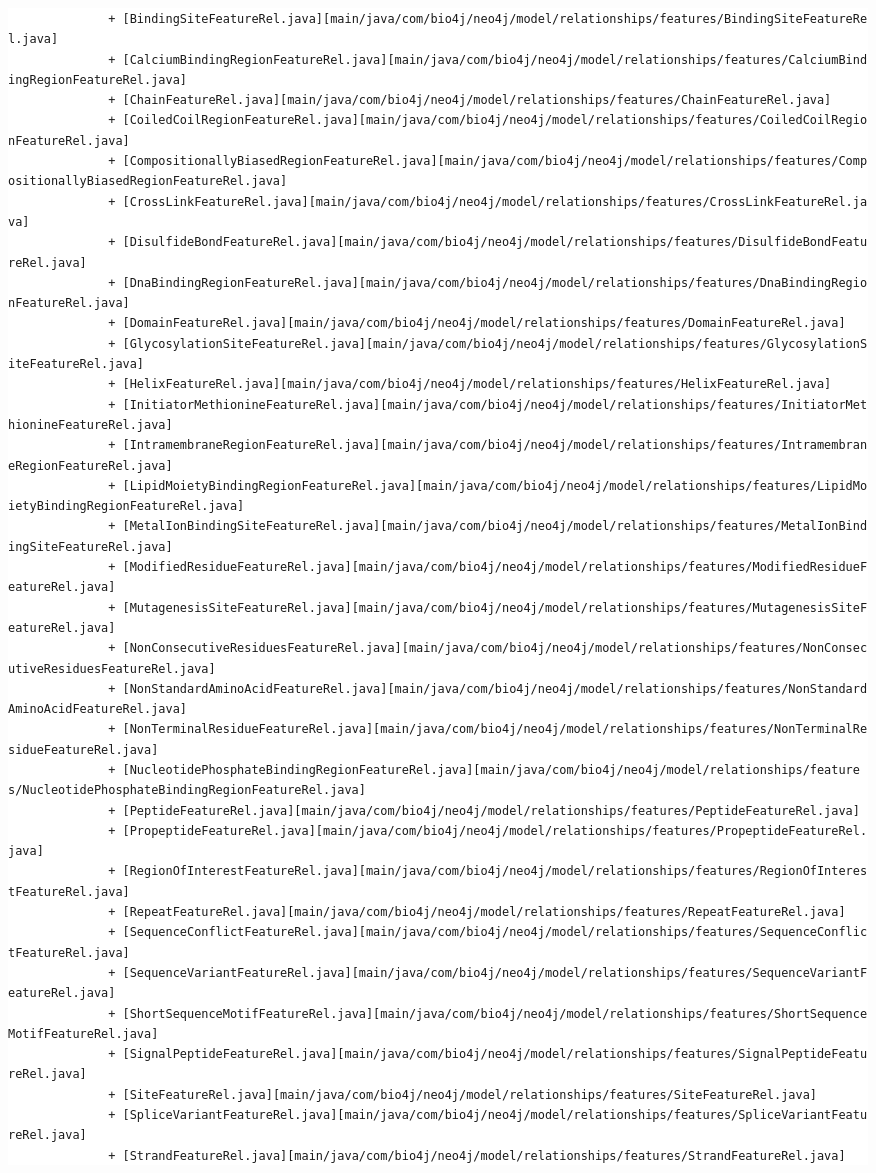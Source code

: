                   + [BindingSiteFeatureRel.java][main/java/com/bio4j/neo4j/model/relationships/features/BindingSiteFeatureRel.java]
                  + [CalciumBindingRegionFeatureRel.java][main/java/com/bio4j/neo4j/model/relationships/features/CalciumBindingRegionFeatureRel.java]
                  + [ChainFeatureRel.java][main/java/com/bio4j/neo4j/model/relationships/features/ChainFeatureRel.java]
                  + [CoiledCoilRegionFeatureRel.java][main/java/com/bio4j/neo4j/model/relationships/features/CoiledCoilRegionFeatureRel.java]
                  + [CompositionallyBiasedRegionFeatureRel.java][main/java/com/bio4j/neo4j/model/relationships/features/CompositionallyBiasedRegionFeatureRel.java]
                  + [CrossLinkFeatureRel.java][main/java/com/bio4j/neo4j/model/relationships/features/CrossLinkFeatureRel.java]
                  + [DisulfideBondFeatureRel.java][main/java/com/bio4j/neo4j/model/relationships/features/DisulfideBondFeatureRel.java]
                  + [DnaBindingRegionFeatureRel.java][main/java/com/bio4j/neo4j/model/relationships/features/DnaBindingRegionFeatureRel.java]
                  + [DomainFeatureRel.java][main/java/com/bio4j/neo4j/model/relationships/features/DomainFeatureRel.java]
                  + [GlycosylationSiteFeatureRel.java][main/java/com/bio4j/neo4j/model/relationships/features/GlycosylationSiteFeatureRel.java]
                  + [HelixFeatureRel.java][main/java/com/bio4j/neo4j/model/relationships/features/HelixFeatureRel.java]
                  + [InitiatorMethionineFeatureRel.java][main/java/com/bio4j/neo4j/model/relationships/features/InitiatorMethionineFeatureRel.java]
                  + [IntramembraneRegionFeatureRel.java][main/java/com/bio4j/neo4j/model/relationships/features/IntramembraneRegionFeatureRel.java]
                  + [LipidMoietyBindingRegionFeatureRel.java][main/java/com/bio4j/neo4j/model/relationships/features/LipidMoietyBindingRegionFeatureRel.java]
                  + [MetalIonBindingSiteFeatureRel.java][main/java/com/bio4j/neo4j/model/relationships/features/MetalIonBindingSiteFeatureRel.java]
                  + [ModifiedResidueFeatureRel.java][main/java/com/bio4j/neo4j/model/relationships/features/ModifiedResidueFeatureRel.java]
                  + [MutagenesisSiteFeatureRel.java][main/java/com/bio4j/neo4j/model/relationships/features/MutagenesisSiteFeatureRel.java]
                  + [NonConsecutiveResiduesFeatureRel.java][main/java/com/bio4j/neo4j/model/relationships/features/NonConsecutiveResiduesFeatureRel.java]
                  + [NonStandardAminoAcidFeatureRel.java][main/java/com/bio4j/neo4j/model/relationships/features/NonStandardAminoAcidFeatureRel.java]
                  + [NonTerminalResidueFeatureRel.java][main/java/com/bio4j/neo4j/model/relationships/features/NonTerminalResidueFeatureRel.java]
                  + [NucleotidePhosphateBindingRegionFeatureRel.java][main/java/com/bio4j/neo4j/model/relationships/features/NucleotidePhosphateBindingRegionFeatureRel.java]
                  + [PeptideFeatureRel.java][main/java/com/bio4j/neo4j/model/relationships/features/PeptideFeatureRel.java]
                  + [PropeptideFeatureRel.java][main/java/com/bio4j/neo4j/model/relationships/features/PropeptideFeatureRel.java]
                  + [RegionOfInterestFeatureRel.java][main/java/com/bio4j/neo4j/model/relationships/features/RegionOfInterestFeatureRel.java]
                  + [RepeatFeatureRel.java][main/java/com/bio4j/neo4j/model/relationships/features/RepeatFeatureRel.java]
                  + [SequenceConflictFeatureRel.java][main/java/com/bio4j/neo4j/model/relationships/features/SequenceConflictFeatureRel.java]
                  + [SequenceVariantFeatureRel.java][main/java/com/bio4j/neo4j/model/relationships/features/SequenceVariantFeatureRel.java]
                  + [ShortSequenceMotifFeatureRel.java][main/java/com/bio4j/neo4j/model/relationships/features/ShortSequenceMotifFeatureRel.java]
                  + [SignalPeptideFeatureRel.java][main/java/com/bio4j/neo4j/model/relationships/features/SignalPeptideFeatureRel.java]
                  + [SiteFeatureRel.java][main/java/com/bio4j/neo4j/model/relationships/features/SiteFeatureRel.java]
                  + [SpliceVariantFeatureRel.java][main/java/com/bio4j/neo4j/model/relationships/features/SpliceVariantFeatureRel.java]
                  + [StrandFeatureRel.java][main/java/com/bio4j/neo4j/model/relationships/features/StrandFeatureRel.java]

[main/java/com/bio4j/neo4j/BasicEntity.java]: ../../BasicEntity.java.md
[main/java/com/bio4j/neo4j/BasicRelationship.java]: ../../BasicRelationship.java.md
[main/java/com/bio4j/neo4j/codesamples/BiodieselProductionSample.java]: ../../codesamples/BiodieselProductionSample.java.md
[main/java/com/bio4j/neo4j/codesamples/GetEnzymeData.java]: ../../codesamples/GetEnzymeData.java.md
[main/java/com/bio4j/neo4j/codesamples/GetGenesInfo.java]: ../../codesamples/GetGenesInfo.java.md
[main/java/com/bio4j/neo4j/codesamples/GetGOAnnotationsForOrganism.java]: ../../codesamples/GetGOAnnotationsForOrganism.java.md
[main/java/com/bio4j/neo4j/codesamples/GetProteinsWithInterpro.java]: ../../codesamples/GetProteinsWithInterpro.java.md
[main/java/com/bio4j/neo4j/codesamples/RealUseCase1.java]: ../../codesamples/RealUseCase1.java.md
[main/java/com/bio4j/neo4j/codesamples/RetrieveProteinSample.java]: ../../codesamples/RetrieveProteinSample.java.md
[main/java/com/bio4j/neo4j/model/nodes/AlternativeProductNode.java]: ../nodes/AlternativeProductNode.java.md
[main/java/com/bio4j/neo4j/model/nodes/citation/ArticleNode.java]: ../nodes/citation/ArticleNode.java.md
[main/java/com/bio4j/neo4j/model/nodes/citation/BookNode.java]: ../nodes/citation/BookNode.java.md
[main/java/com/bio4j/neo4j/model/nodes/citation/DBNode.java]: ../nodes/citation/DBNode.java.md
[main/java/com/bio4j/neo4j/model/nodes/citation/JournalNode.java]: ../nodes/citation/JournalNode.java.md
[main/java/com/bio4j/neo4j/model/nodes/citation/OnlineArticleNode.java]: ../nodes/citation/OnlineArticleNode.java.md
[main/java/com/bio4j/neo4j/model/nodes/citation/OnlineJournalNode.java]: ../nodes/citation/OnlineJournalNode.java.md
[main/java/com/bio4j/neo4j/model/nodes/citation/PatentNode.java]: ../nodes/citation/PatentNode.java.md
[main/java/com/bio4j/neo4j/model/nodes/citation/PublisherNode.java]: ../nodes/citation/PublisherNode.java.md
[main/java/com/bio4j/neo4j/model/nodes/citation/SubmissionNode.java]: ../nodes/citation/SubmissionNode.java.md
[main/java/com/bio4j/neo4j/model/nodes/citation/ThesisNode.java]: ../nodes/citation/ThesisNode.java.md
[main/java/com/bio4j/neo4j/model/nodes/citation/UnpublishedObservationNode.java]: ../nodes/citation/UnpublishedObservationNode.java.md
[main/java/com/bio4j/neo4j/model/nodes/CityNode.java]: ../nodes/CityNode.java.md
[main/java/com/bio4j/neo4j/model/nodes/CommentTypeNode.java]: ../nodes/CommentTypeNode.java.md
[main/java/com/bio4j/neo4j/model/nodes/ConsortiumNode.java]: ../nodes/ConsortiumNode.java.md
[main/java/com/bio4j/neo4j/model/nodes/CountryNode.java]: ../nodes/CountryNode.java.md
[main/java/com/bio4j/neo4j/model/nodes/DatasetNode.java]: ../nodes/DatasetNode.java.md
[main/java/com/bio4j/neo4j/model/nodes/EnzymeNode.java]: ../nodes/EnzymeNode.java.md
[main/java/com/bio4j/neo4j/model/nodes/FeatureTypeNode.java]: ../nodes/FeatureTypeNode.java.md
[main/java/com/bio4j/neo4j/model/nodes/GoTermNode.java]: ../nodes/GoTermNode.java.md
[main/java/com/bio4j/neo4j/model/nodes/InstituteNode.java]: ../nodes/InstituteNode.java.md
[main/java/com/bio4j/neo4j/model/nodes/InterproNode.java]: ../nodes/InterproNode.java.md
[main/java/com/bio4j/neo4j/model/nodes/IsoformNode.java]: ../nodes/IsoformNode.java.md
[main/java/com/bio4j/neo4j/model/nodes/KeywordNode.java]: ../nodes/KeywordNode.java.md
[main/java/com/bio4j/neo4j/model/nodes/ncbi/NCBITaxonNode.java]: ../nodes/ncbi/NCBITaxonNode.java.md
[main/java/com/bio4j/neo4j/model/nodes/OrganismNode.java]: ../nodes/OrganismNode.java.md
[main/java/com/bio4j/neo4j/model/nodes/PersonNode.java]: ../nodes/PersonNode.java.md
[main/java/com/bio4j/neo4j/model/nodes/PfamNode.java]: ../nodes/PfamNode.java.md
[main/java/com/bio4j/neo4j/model/nodes/ProteinNode.java]: ../nodes/ProteinNode.java.md
[main/java/com/bio4j/neo4j/model/nodes/reactome/ReactomeTermNode.java]: ../nodes/reactome/ReactomeTermNode.java.md
[main/java/com/bio4j/neo4j/model/nodes/refseq/CDSNode.java]: ../nodes/refseq/CDSNode.java.md
[main/java/com/bio4j/neo4j/model/nodes/refseq/GeneNode.java]: ../nodes/refseq/GeneNode.java.md
[main/java/com/bio4j/neo4j/model/nodes/refseq/GenomeElementNode.java]: ../nodes/refseq/GenomeElementNode.java.md
[main/java/com/bio4j/neo4j/model/nodes/refseq/rna/MiscRNANode.java]: ../nodes/refseq/rna/MiscRNANode.java.md
[main/java/com/bio4j/neo4j/model/nodes/refseq/rna/MRNANode.java]: ../nodes/refseq/rna/MRNANode.java.md
[main/java/com/bio4j/neo4j/model/nodes/refseq/rna/NcRNANode.java]: ../nodes/refseq/rna/NcRNANode.java.md
[main/java/com/bio4j/neo4j/model/nodes/refseq/rna/RNANode.java]: ../nodes/refseq/rna/RNANode.java.md
[main/java/com/bio4j/neo4j/model/nodes/refseq/rna/RRNANode.java]: ../nodes/refseq/rna/RRNANode.java.md
[main/java/com/bio4j/neo4j/model/nodes/refseq/rna/TmRNANode.java]: ../nodes/refseq/rna/TmRNANode.java.md
[main/java/com/bio4j/neo4j/model/nodes/refseq/rna/TRNANode.java]: ../nodes/refseq/rna/TRNANode.java.md
[main/java/com/bio4j/neo4j/model/nodes/SequenceCautionNode.java]: ../nodes/SequenceCautionNode.java.md
[main/java/com/bio4j/neo4j/model/nodes/SubcellularLocationNode.java]: ../nodes/SubcellularLocationNode.java.md
[main/java/com/bio4j/neo4j/model/nodes/TaxonNode.java]: ../nodes/TaxonNode.java.md
[main/java/com/bio4j/neo4j/model/relationships/aproducts/AlternativeProductInitiationRel.java]: ../relationships/aproducts/AlternativeProductInitiationRel.java.md
[main/java/com/bio4j/neo4j/model/relationships/aproducts/AlternativeProductPromoterRel.java]: ../relationships/aproducts/AlternativeProductPromoterRel.java.md
[main/java/com/bio4j/neo4j/model/relationships/aproducts/AlternativeProductRibosomalFrameshiftingRel.java]: ../relationships/aproducts/AlternativeProductRibosomalFrameshiftingRel.java.md
[main/java/com/bio4j/neo4j/model/relationships/aproducts/AlternativeProductSplicingRel.java]: ../relationships/aproducts/AlternativeProductSplicingRel.java.md
[main/java/com/bio4j/neo4j/model/relationships/citation/article/ArticleAuthorRel.java]: ../relationships/citation/article/ArticleAuthorRel.java.md
[main/java/com/bio4j/neo4j/model/relationships/citation/article/ArticleJournalRel.java]: ../relationships/citation/article/ArticleJournalRel.java.md
[main/java/com/bio4j/neo4j/model/relationships/citation/article/ArticleProteinCitationRel.java]: ../relationships/citation/article/ArticleProteinCitationRel.java.md
[main/java/com/bio4j/neo4j/model/relationships/citation/book/BookAuthorRel.java]: ../relationships/citation/book/BookAuthorRel.java.md
[main/java/com/bio4j/neo4j/model/relationships/citation/book/BookCityRel.java]: ../relationships/citation/book/BookCityRel.java.md
[main/java/com/bio4j/neo4j/model/relationships/citation/book/BookEditorRel.java]: ../relationships/citation/book/BookEditorRel.java.md
[main/java/com/bio4j/neo4j/model/relationships/citation/book/BookProteinCitationRel.java]: ../relationships/citation/book/BookProteinCitationRel.java.md
[main/java/com/bio4j/neo4j/model/relationships/citation/book/BookPublisherRel.java]: ../relationships/citation/book/BookPublisherRel.java.md
[main/java/com/bio4j/neo4j/model/relationships/citation/onarticle/OnlineArticleAuthorRel.java]: ../relationships/citation/onarticle/OnlineArticleAuthorRel.java.md
[main/java/com/bio4j/neo4j/model/relationships/citation/onarticle/OnlineArticleJournalRel.java]: ../relationships/citation/onarticle/OnlineArticleJournalRel.java.md
[main/java/com/bio4j/neo4j/model/relationships/citation/onarticle/OnlineArticleProteinCitationRel.java]: ../relationships/citation/onarticle/OnlineArticleProteinCitationRel.java.md
[main/java/com/bio4j/neo4j/model/relationships/citation/patent/PatentAuthorRel.java]: ../relationships/citation/patent/PatentAuthorRel.java.md
[main/java/com/bio4j/neo4j/model/relationships/citation/patent/PatentProteinCitationRel.java]: ../relationships/citation/patent/PatentProteinCitationRel.java.md
[main/java/com/bio4j/neo4j/model/relationships/citation/submission/SubmissionAuthorRel.java]: ../relationships/citation/submission/SubmissionAuthorRel.java.md
[main/java/com/bio4j/neo4j/model/relationships/citation/submission/SubmissionDbRel.java]: ../relationships/citation/submission/SubmissionDbRel.java.md
[main/java/com/bio4j/neo4j/model/relationships/citation/submission/SubmissionProteinCitationRel.java]: ../relationships/citation/submission/SubmissionProteinCitationRel.java.md
[main/java/com/bio4j/neo4j/model/relationships/citation/thesis/ThesisAuthorRel.java]: ../relationships/citation/thesis/ThesisAuthorRel.java.md
[main/java/com/bio4j/neo4j/model/relationships/citation/thesis/ThesisInstituteRel.java]: ../relationships/citation/thesis/ThesisInstituteRel.java.md
[main/java/com/bio4j/neo4j/model/relationships/citation/thesis/ThesisProteinCitationRel.java]: ../relationships/citation/thesis/ThesisProteinCitationRel.java.md
[main/java/com/bio4j/neo4j/model/relationships/citation/uo/UnpublishedObservationAuthorRel.java]: ../relationships/citation/uo/UnpublishedObservationAuthorRel.java.md
[main/java/com/bio4j/neo4j/model/relationships/citation/uo/UnpublishedObservationProteinCitationRel.java]: ../relationships/citation/uo/UnpublishedObservationProteinCitationRel.java.md
[main/java/com/bio4j/neo4j/model/relationships/comment/AllergenCommentRel.java]: ../relationships/comment/AllergenCommentRel.java.md
[main/java/com/bio4j/neo4j/model/relationships/comment/BasicCommentRel.java]: ../relationships/comment/BasicCommentRel.java.md
[main/java/com/bio4j/neo4j/model/relationships/comment/BioPhysicoChemicalPropertiesCommentRel.java]: ../relationships/comment/BioPhysicoChemicalPropertiesCommentRel.java.md
[main/java/com/bio4j/neo4j/model/relationships/comment/BiotechnologyCommentRel.java]: ../relationships/comment/BiotechnologyCommentRel.java.md
[main/java/com/bio4j/neo4j/model/relationships/comment/CatalyticActivityCommentRel.java]: ../relationships/comment/CatalyticActivityCommentRel.java.md
[main/java/com/bio4j/neo4j/model/relationships/comment/CautionCommentRel.java]: ../relationships/comment/CautionCommentRel.java.md
[main/java/com/bio4j/neo4j/model/relationships/comment/CofactorCommentRel.java]: ../relationships/comment/CofactorCommentRel.java.md
[main/java/com/bio4j/neo4j/model/relationships/comment/DevelopmentalStageCommentRel.java]: ../relationships/comment/DevelopmentalStageCommentRel.java.md
[main/java/com/bio4j/neo4j/model/relationships/comment/DiseaseCommentRel.java]: ../relationships/comment/DiseaseCommentRel.java.md
[main/java/com/bio4j/neo4j/model/relationships/comment/DisruptionPhenotypeCommentRel.java]: ../relationships/comment/DisruptionPhenotypeCommentRel.java.md
[main/java/com/bio4j/neo4j/model/relationships/comment/DomainCommentRel.java]: ../relationships/comment/DomainCommentRel.java.md
[main/java/com/bio4j/neo4j/model/relationships/comment/EnzymeRegulationCommentRel.java]: ../relationships/comment/EnzymeRegulationCommentRel.java.md
[main/java/com/bio4j/neo4j/model/relationships/comment/FunctionCommentRel.java]: ../relationships/comment/FunctionCommentRel.java.md
[main/java/com/bio4j/neo4j/model/relationships/comment/InductionCommentRel.java]: ../relationships/comment/InductionCommentRel.java.md
[main/java/com/bio4j/neo4j/model/relationships/comment/MassSpectrometryCommentRel.java]: ../relationships/comment/MassSpectrometryCommentRel.java.md
[main/java/com/bio4j/neo4j/model/relationships/comment/MiscellaneousCommentRel.java]: ../relationships/comment/MiscellaneousCommentRel.java.md
[main/java/com/bio4j/neo4j/model/relationships/comment/OnlineInformationCommentRel.java]: ../relationships/comment/OnlineInformationCommentRel.java.md
[main/java/com/bio4j/neo4j/model/relationships/comment/PathwayCommentRel.java]: ../relationships/comment/PathwayCommentRel.java.md
[main/java/com/bio4j/neo4j/model/relationships/comment/PharmaceuticalCommentRel.java]: ../relationships/comment/PharmaceuticalCommentRel.java.md
[main/java/com/bio4j/neo4j/model/relationships/comment/PolymorphismCommentRel.java]: ../relationships/comment/PolymorphismCommentRel.java.md
[main/java/com/bio4j/neo4j/model/relationships/comment/PostTranslationalModificationCommentRel.java]: ../relationships/comment/PostTranslationalModificationCommentRel.java.md
[main/java/com/bio4j/neo4j/model/relationships/comment/RnaEditingCommentRel.java]: ../relationships/comment/RnaEditingCommentRel.java.md
[main/java/com/bio4j/neo4j/model/relationships/comment/SimilarityCommentRel.java]: ../relationships/comment/SimilarityCommentRel.java.md
[main/java/com/bio4j/neo4j/model/relationships/comment/SubunitCommentRel.java]: ../relationships/comment/SubunitCommentRel.java.md
[main/java/com/bio4j/neo4j/model/relationships/comment/TissueSpecificityCommentRel.java]: ../relationships/comment/TissueSpecificityCommentRel.java.md
[main/java/com/bio4j/neo4j/model/relationships/comment/ToxicDoseCommentRel.java]: ../relationships/comment/ToxicDoseCommentRel.java.md
[main/java/com/bio4j/neo4j/model/relationships/features/ActiveSiteFeatureRel.java]: ../relationships/features/ActiveSiteFeatureRel.java.md
[main/java/com/bio4j/neo4j/model/relationships/features/BasicFeatureRel.java]: ../relationships/features/BasicFeatureRel.java.md
[main/java/com/bio4j/neo4j/model/relationships/features/BindingSiteFeatureRel.java]: ../relationships/features/BindingSiteFeatureRel.java.md
[main/java/com/bio4j/neo4j/model/relationships/features/CalciumBindingRegionFeatureRel.java]: ../relationships/features/CalciumBindingRegionFeatureRel.java.md
[main/java/com/bio4j/neo4j/model/relationships/features/ChainFeatureRel.java]: ../relationships/features/ChainFeatureRel.java.md
[main/java/com/bio4j/neo4j/model/relationships/features/CoiledCoilRegionFeatureRel.java]: ../relationships/features/CoiledCoilRegionFeatureRel.java.md
[main/java/com/bio4j/neo4j/model/relationships/features/CompositionallyBiasedRegionFeatureRel.java]: ../relationships/features/CompositionallyBiasedRegionFeatureRel.java.md
[main/java/com/bio4j/neo4j/model/relationships/features/CrossLinkFeatureRel.java]: ../relationships/features/CrossLinkFeatureRel.java.md
[main/java/com/bio4j/neo4j/model/relationships/features/DisulfideBondFeatureRel.java]: ../relationships/features/DisulfideBondFeatureRel.java.md
[main/java/com/bio4j/neo4j/model/relationships/features/DnaBindingRegionFeatureRel.java]: ../relationships/features/DnaBindingRegionFeatureRel.java.md
[main/java/com/bio4j/neo4j/model/relationships/features/DomainFeatureRel.java]: ../relationships/features/DomainFeatureRel.java.md
[main/java/com/bio4j/neo4j/model/relationships/features/GlycosylationSiteFeatureRel.java]: ../relationships/features/GlycosylationSiteFeatureRel.java.md
[main/java/com/bio4j/neo4j/model/relationships/features/HelixFeatureRel.java]: ../relationships/features/HelixFeatureRel.java.md
[main/java/com/bio4j/neo4j/model/relationships/features/InitiatorMethionineFeatureRel.java]: ../relationships/features/InitiatorMethionineFeatureRel.java.md
[main/java/com/bio4j/neo4j/model/relationships/features/IntramembraneRegionFeatureRel.java]: ../relationships/features/IntramembraneRegionFeatureRel.java.md
[main/java/com/bio4j/neo4j/model/relationships/features/LipidMoietyBindingRegionFeatureRel.java]: ../relationships/features/LipidMoietyBindingRegionFeatureRel.java.md
[main/java/com/bio4j/neo4j/model/relationships/features/MetalIonBindingSiteFeatureRel.java]: ../relationships/features/MetalIonBindingSiteFeatureRel.java.md
[main/java/com/bio4j/neo4j/model/relationships/features/ModifiedResidueFeatureRel.java]: ../relationships/features/ModifiedResidueFeatureRel.java.md
[main/java/com/bio4j/neo4j/model/relationships/features/MutagenesisSiteFeatureRel.java]: ../relationships/features/MutagenesisSiteFeatureRel.java.md
[main/java/com/bio4j/neo4j/model/relationships/features/NonConsecutiveResiduesFeatureRel.java]: ../relationships/features/NonConsecutiveResiduesFeatureRel.java.md
[main/java/com/bio4j/neo4j/model/relationships/features/NonStandardAminoAcidFeatureRel.java]: ../relationships/features/NonStandardAminoAcidFeatureRel.java.md
[main/java/com/bio4j/neo4j/model/relationships/features/NonTerminalResidueFeatureRel.java]: ../relationships/features/NonTerminalResidueFeatureRel.java.md
[main/java/com/bio4j/neo4j/model/relationships/features/NucleotidePhosphateBindingRegionFeatureRel.java]: ../relationships/features/NucleotidePhosphateBindingRegionFeatureRel.java.md
[main/java/com/bio4j/neo4j/model/relationships/features/PeptideFeatureRel.java]: ../relationships/features/PeptideFeatureRel.java.md
[main/java/com/bio4j/neo4j/model/relationships/features/PropeptideFeatureRel.java]: ../relationships/features/PropeptideFeatureRel.java.md
[main/java/com/bio4j/neo4j/model/relationships/features/RegionOfInterestFeatureRel.java]: ../relationships/features/RegionOfInterestFeatureRel.java.md
[main/java/com/bio4j/neo4j/model/relationships/features/RepeatFeatureRel.java]: ../relationships/features/RepeatFeatureRel.java.md
[main/java/com/bio4j/neo4j/model/relationships/features/SequenceConflictFeatureRel.java]: ../relationships/features/SequenceConflictFeatureRel.java.md
[main/java/com/bio4j/neo4j/model/relationships/features/SequenceVariantFeatureRel.java]: ../relationships/features/SequenceVariantFeatureRel.java.md
[main/java/com/bio4j/neo4j/model/relationships/features/ShortSequenceMotifFeatureRel.java]: ../relationships/features/ShortSequenceMotifFeatureRel.java.md
[main/java/com/bio4j/neo4j/model/relationships/features/SignalPeptideFeatureRel.java]: ../relationships/features/SignalPeptideFeatureRel.java.md
[main/java/com/bio4j/neo4j/model/relationships/features/SiteFeatureRel.java]: ../relationships/features/SiteFeatureRel.java.md
[main/java/com/bio4j/neo4j/model/relationships/features/SpliceVariantFeatureRel.java]: ../relationships/features/SpliceVariantFeatureRel.java.md
[main/java/com/bio4j/neo4j/model/relationships/features/StrandFeatureRel.java]: ../relationships/features/StrandFeatureRel.java.md
[main/java/com/bio4j/neo4j/model/relationships/features/TopologicalDomainFeatureRel.java]: ../relationships/features/TopologicalDomainFeatureRel.java.md
[main/java/com/bio4j/neo4j/model/relationships/features/TransitPeptideFeatureRel.java]: ../relationships/features/TransitPeptideFeatureRel.java.md
[main/java/com/bio4j/neo4j/model/relationships/features/TransmembraneRegionFeatureRel.java]: ../relationships/features/TransmembraneRegionFeatureRel.java.md
[main/java/com/bio4j/neo4j/model/relationships/features/TurnFeatureRel.java]: ../relationships/features/TurnFeatureRel.java.md
[main/java/com/bio4j/neo4j/model/relationships/features/UnsureResidueFeatureRel.java]: ../relationships/features/UnsureResidueFeatureRel.java.md
[main/java/com/bio4j/neo4j/model/relationships/features/ZincFingerRegionFeatureRel.java]: ../relationships/features/ZincFingerRegionFeatureRel.java.md
[main/java/com/bio4j/neo4j/model/relationships/go/BiologicalProcessRel.java]: ../relationships/go/BiologicalProcessRel.java.md
[main/java/com/bio4j/neo4j/model/relationships/go/CellularComponentRel.java]: ../relationships/go/CellularComponentRel.java.md
[main/java/com/bio4j/neo4j/model/relationships/go/HasPartOfGoRel.java]: ../relationships/go/HasPartOfGoRel.java.md
[main/java/com/bio4j/neo4j/model/relationships/go/IsAGoRel.java]: ../relationships/go/IsAGoRel.java.md
[main/java/com/bio4j/neo4j/model/relationships/go/MainGoRel.java]: ../relationships/go/MainGoRel.java.md
[main/java/com/bio4j/neo4j/model/relationships/go/MolecularFunctionRel.java]: ../relationships/go/MolecularFunctionRel.java.md
[main/java/com/bio4j/neo4j/model/relationships/go/NegativelyRegulatesGoRel.java]: ../relationships/go/NegativelyRegulatesGoRel.java.md
[main/java/com/bio4j/neo4j/model/relationships/go/PartOfGoRel.java]: ../relationships/go/PartOfGoRel.java.md
[main/java/com/bio4j/neo4j/model/relationships/go/PositivelyRegulatesGoRel.java]: ../relationships/go/PositivelyRegulatesGoRel.java.md
[main/java/com/bio4j/neo4j/model/relationships/go/RegulatesGoRel.java]: ../relationships/go/RegulatesGoRel.java.md
[main/java/com/bio4j/neo4j/model/relationships/InstituteCountryRel.java]: ../relationships/InstituteCountryRel.java.md
[main/java/com/bio4j/neo4j/model/relationships/IsoformEventGeneratorRel.java]: ../relationships/IsoformEventGeneratorRel.java.md
[main/java/com/bio4j/neo4j/model/relationships/ncbi/NCBIMainTaxonRel.java]: ../relationships/ncbi/NCBIMainTaxonRel.java.md
[main/java/com/bio4j/neo4j/model/relationships/ncbi/NCBITaxonParentRel.java]: ../relationships/ncbi/NCBITaxonParentRel.java.md
[main/java/com/bio4j/neo4j/model/relationships/ncbi/NCBITaxonRel.java]: ../relationships/ncbi/NCBITaxonRel.java.md
[main/java/com/bio4j/neo4j/model/relationships/protein/BasicProteinSequenceCautionRel.java]: ../relationships/protein/BasicProteinSequenceCautionRel.java.md
[main/java/com/bio4j/neo4j/model/relationships/protein/ProteinDatasetRel.java]: ../relationships/protein/ProteinDatasetRel.java.md
[main/java/com/bio4j/neo4j/model/relationships/protein/ProteinEnzymaticActivityRel.java]: ../relationships/protein/ProteinEnzymaticActivityRel.java.md
[main/java/com/bio4j/neo4j/model/relationships/protein/ProteinErroneousGeneModelPredictionRel.java]: ../relationships/protein/ProteinErroneousGeneModelPredictionRel.java.md
[main/java/com/bio4j/neo4j/model/relationships/protein/ProteinErroneousInitiationRel.java]: ../relationships/protein/ProteinErroneousInitiationRel.java.md
[main/java/com/bio4j/neo4j/model/relationships/protein/ProteinErroneousTerminationRel.java]: ../relationships/protein/ProteinErroneousTerminationRel.java.md
[main/java/com/bio4j/neo4j/model/relationships/protein/ProteinErroneousTranslationRel.java]: ../relationships/protein/ProteinErroneousTranslationRel.java.md
[main/java/com/bio4j/neo4j/model/relationships/protein/ProteinFrameshiftRel.java]: ../relationships/protein/ProteinFrameshiftRel.java.md
[main/java/com/bio4j/neo4j/model/relationships/protein/ProteinGenomeElementRel.java]: ../relationships/protein/ProteinGenomeElementRel.java.md
[main/java/com/bio4j/neo4j/model/relationships/protein/ProteinGoRel.java]: ../relationships/protein/ProteinGoRel.java.md
[main/java/com/bio4j/neo4j/model/relationships/protein/ProteinInterproRel.java]: ../relationships/protein/ProteinInterproRel.java.md
[main/java/com/bio4j/neo4j/model/relationships/protein/ProteinIsoformInteractionRel.java]: ../relationships/protein/ProteinIsoformInteractionRel.java.md
[main/java/com/bio4j/neo4j/model/relationships/protein/ProteinIsoformRel.java]: ../relationships/protein/ProteinIsoformRel.java.md
[main/java/com/bio4j/neo4j/model/relationships/protein/ProteinKeywordRel.java]: ../relationships/protein/ProteinKeywordRel.java.md
[main/java/com/bio4j/neo4j/model/relationships/protein/ProteinMiscellaneousDiscrepancyRel.java]: ../relationships/protein/ProteinMiscellaneousDiscrepancyRel.java.md
[main/java/com/bio4j/neo4j/model/relationships/protein/ProteinOrganismRel.java]: ../relationships/protein/ProteinOrganismRel.java.md
[main/java/com/bio4j/neo4j/model/relationships/protein/ProteinPfamRel.java]: ../relationships/protein/ProteinPfamRel.java.md
[main/java/com/bio4j/neo4j/model/relationships/protein/ProteinProteinInteractionRel.java]: ../relationships/protein/ProteinProteinInteractionRel.java.md
[main/java/com/bio4j/neo4j/model/relationships/protein/ProteinReactomeRel.java]: ../relationships/protein/ProteinReactomeRel.java.md
[main/java/com/bio4j/neo4j/model/relationships/protein/ProteinSubcellularLocationRel.java]: ../relationships/protein/ProteinSubcellularLocationRel.java.md
[main/java/com/bio4j/neo4j/model/relationships/refseq/GenomeElementCDSRel.java]: ../relationships/refseq/GenomeElementCDSRel.java.md
[main/java/com/bio4j/neo4j/model/relationships/refseq/GenomeElementGeneRel.java]: ../relationships/refseq/GenomeElementGeneRel.java.md
[main/java/com/bio4j/neo4j/model/relationships/refseq/GenomeElementMiscRnaRel.java]: ../relationships/refseq/GenomeElementMiscRnaRel.java.md
[main/java/com/bio4j/neo4j/model/relationships/refseq/GenomeElementMRnaRel.java]: ../relationships/refseq/GenomeElementMRnaRel.java.md
[main/java/com/bio4j/neo4j/model/relationships/refseq/GenomeElementNcRnaRel.java]: ../relationships/refseq/GenomeElementNcRnaRel.java.md
[main/java/com/bio4j/neo4j/model/relationships/refseq/GenomeElementRRnaRel.java]: ../relationships/refseq/GenomeElementRRnaRel.java.md
[main/java/com/bio4j/neo4j/model/relationships/refseq/GenomeElementTmRnaRel.java]: ../relationships/refseq/GenomeElementTmRnaRel.java.md
[main/java/com/bio4j/neo4j/model/relationships/refseq/GenomeElementTRnaRel.java]: ../relationships/refseq/GenomeElementTRnaRel.java.md
[main/java/com/bio4j/neo4j/model/relationships/sc/ErroneousGeneModelPredictionRel.java]: ../relationships/sc/ErroneousGeneModelPredictionRel.java.md
[main/java/com/bio4j/neo4j/model/relationships/sc/ErroneousInitiationRel.java]: ../relationships/sc/ErroneousInitiationRel.java.md
[main/java/com/bio4j/neo4j/model/relationships/sc/ErroneousTerminationRel.java]: ../relationships/sc/ErroneousTerminationRel.java.md
[main/java/com/bio4j/neo4j/model/relationships/sc/ErroneousTranslationRel.java]: ../relationships/sc/ErroneousTranslationRel.java.md
[main/java/com/bio4j/neo4j/model/relationships/sc/FrameshiftRel.java]: ../relationships/sc/FrameshiftRel.java.md
[main/java/com/bio4j/neo4j/model/relationships/sc/MiscellaneousDiscrepancyRel.java]: ../relationships/sc/MiscellaneousDiscrepancyRel.java.md
[main/java/com/bio4j/neo4j/model/relationships/SubcellularLocationParentRel.java]: ../relationships/SubcellularLocationParentRel.java.md
[main/java/com/bio4j/neo4j/model/relationships/TaxonParentRel.java]: ../relationships/TaxonParentRel.java.md
[main/java/com/bio4j/neo4j/model/relationships/uniref/UniRef100MemberRel.java]: ../relationships/uniref/UniRef100MemberRel.java.md
[main/java/com/bio4j/neo4j/model/relationships/uniref/UniRef50MemberRel.java]: ../relationships/uniref/UniRef50MemberRel.java.md
[main/java/com/bio4j/neo4j/model/relationships/uniref/UniRef90MemberRel.java]: ../relationships/uniref/UniRef90MemberRel.java.md
[main/java/com/bio4j/neo4j/model/util/Bio4jManager.java]: Bio4jManager.java.md
[main/java/com/bio4j/neo4j/model/util/GoUtil.java]: GoUtil.java.md
[main/java/com/bio4j/neo4j/model/util/NodeIndexer.java]: NodeIndexer.java.md
[main/java/com/bio4j/neo4j/model/util/NodeRetriever.java]: NodeRetriever.java.md
[main/java/com/bio4j/neo4j/model/util/UniprotStuff.java]: UniprotStuff.java.md
[main/java/com/bio4j/neo4j/Neo4jManager.java]: ../../Neo4jManager.java.md
[main/java/com/bio4j/neo4j/programs/GetProteinData.java]: ../../programs/GetProteinData.java.md
[main/java/com/bio4j/neo4j/programs/ImportEnzymeDB.java]: ../../programs/ImportEnzymeDB.java.md
[main/java/com/bio4j/neo4j/programs/ImportGeneOntology.java]: ../../programs/ImportGeneOntology.java.md
[main/java/com/bio4j/neo4j/programs/ImportIsoformSequences.java]: ../../programs/ImportIsoformSequences.java.md
[main/java/com/bio4j/neo4j/programs/ImportNCBITaxonomy.java]: ../../programs/ImportNCBITaxonomy.java.md
[main/java/com/bio4j/neo4j/programs/ImportNeo4jDB.java]: ../../programs/ImportNeo4jDB.java.md
[main/java/com/bio4j/neo4j/programs/ImportProteinInteractions.java]: ../../programs/ImportProteinInteractions.java.md
[main/java/com/bio4j/neo4j/programs/ImportRefSeq.java]: ../../programs/ImportRefSeq.java.md
[main/java/com/bio4j/neo4j/programs/ImportUniprot.java]: ../../programs/ImportUniprot.java.md
[main/java/com/bio4j/neo4j/programs/ImportUniref.java]: ../../programs/ImportUniref.java.md
[main/java/com/bio4j/neo4j/programs/IndexNCBITaxonomyByGiId.java]: ../../programs/IndexNCBITaxonomyByGiId.java.md
[main/java/com/bio4j/neo4j/programs/InitBio4jDB.java]: ../../programs/InitBio4jDB.java.md
[main/java/com/bio4j/neo4j/programs/UploadRefSeqSequencesToS3.java]: ../../programs/UploadRefSeqSequencesToS3.java.md
[main/java/com/ohnosequences/util/Executable.java]: ../../../../ohnosequences/util/Executable.java.md
[main/java/com/ohnosequences/util/ExecuteFromFile.java]: ../../../../ohnosequences/util/ExecuteFromFile.java.md
[main/java/com/ohnosequences/util/genbank/GBCommon.java]: ../../../../ohnosequences/util/genbank/GBCommon.java.md
[main/java/com/ohnosequences/xml/api/interfaces/IAttribute.java]: ../../../../ohnosequences/xml/api/interfaces/IAttribute.java.md
[main/java/com/ohnosequences/xml/api/interfaces/IElement.java]: ../../../../ohnosequences/xml/api/interfaces/IElement.java.md
[main/java/com/ohnosequences/xml/api/interfaces/INameSpace.java]: ../../../../ohnosequences/xml/api/interfaces/INameSpace.java.md
[main/java/com/ohnosequences/xml/api/interfaces/IXmlThing.java]: ../../../../ohnosequences/xml/api/interfaces/IXmlThing.java.md
[main/java/com/ohnosequences/xml/api/interfaces/package-info.java]: ../../../../ohnosequences/xml/api/interfaces/package-info.java.md
[main/java/com/ohnosequences/xml/api/model/NameSpace.java]: ../../../../ohnosequences/xml/api/model/NameSpace.java.md
[main/java/com/ohnosequences/xml/api/model/package-info.java]: ../../../../ohnosequences/xml/api/model/package-info.java.md
[main/java/com/ohnosequences/xml/api/model/XMLAttribute.java]: ../../../../ohnosequences/xml/api/model/XMLAttribute.java.md
[main/java/com/ohnosequences/xml/api/model/XMLElement.java]: ../../../../ohnosequences/xml/api/model/XMLElement.java.md
[main/java/com/ohnosequences/xml/api/model/XMLElementException.java]: ../../../../ohnosequences/xml/api/model/XMLElementException.java.md
[main/java/com/ohnosequences/xml/api/util/XMLUtil.java]: ../../../../ohnosequences/xml/api/util/XMLUtil.java.md
[main/java/com/ohnosequences/xml/model/bio4j/Bio4jNodeIndexXML.java]: ../../../../ohnosequences/xml/model/bio4j/Bio4jNodeIndexXML.java.md
[main/java/com/ohnosequences/xml/model/bio4j/Bio4jNodeXML.java]: ../../../../ohnosequences/xml/model/bio4j/Bio4jNodeXML.java.md
[main/java/com/ohnosequences/xml/model/bio4j/Bio4jPropertyXML.java]: ../../../../ohnosequences/xml/model/bio4j/Bio4jPropertyXML.java.md
[main/java/com/ohnosequences/xml/model/bio4j/Bio4jRelationshipIndexXML.java]: ../../../../ohnosequences/xml/model/bio4j/Bio4jRelationshipIndexXML.java.md
[main/java/com/ohnosequences/xml/model/bio4j/Bio4jRelationshipXML.java]: ../../../../ohnosequences/xml/model/bio4j/Bio4jRelationshipXML.java.md
[main/java/com/ohnosequences/xml/model/bio4j/UniprotDataXML.java]: ../../../../ohnosequences/xml/model/bio4j/UniprotDataXML.java.md
[main/java/com/ohnosequences/xml/model/go/GoAnnotationXML.java]: ../../../../ohnosequences/xml/model/go/GoAnnotationXML.java.md
[main/java/com/ohnosequences/xml/model/go/GOSlimXML.java]: ../../../../ohnosequences/xml/model/go/GOSlimXML.java.md
[main/java/com/ohnosequences/xml/model/go/GoTermXML.java]: ../../../../ohnosequences/xml/model/go/GoTermXML.java.md
[main/java/com/ohnosequences/xml/model/go/SlimSetXML.java]: ../../../../ohnosequences/xml/model/go/SlimSetXML.java.md
[main/java/com/ohnosequences/xml/model/uniprot/ArticleXML.java]: ../../../../ohnosequences/xml/model/uniprot/ArticleXML.java.md
[main/java/com/ohnosequences/xml/model/uniprot/CommentXML.java]: ../../../../ohnosequences/xml/model/uniprot/CommentXML.java.md
[main/java/com/ohnosequences/xml/model/uniprot/FeatureXML.java]: ../../../../ohnosequences/xml/model/uniprot/FeatureXML.java.md
[main/java/com/ohnosequences/xml/model/uniprot/InterproXML.java]: ../../../../ohnosequences/xml/model/uniprot/InterproXML.java.md
[main/java/com/ohnosequences/xml/model/uniprot/IsoformXML.java]: ../../../../ohnosequences/xml/model/uniprot/IsoformXML.java.md
[main/java/com/ohnosequences/xml/model/uniprot/KeywordXML.java]: ../../../../ohnosequences/xml/model/uniprot/KeywordXML.java.md
[main/java/com/ohnosequences/xml/model/uniprot/ProteinXML.java]: ../../../../ohnosequences/xml/model/uniprot/ProteinXML.java.md
[main/java/com/ohnosequences/xml/model/uniprot/SubcellularLocationXML.java]: ../../../../ohnosequences/xml/model/uniprot/SubcellularLocationXML.java.md
[main/java/com/ohnosequences/xml/model/util/Argument.java]: ../../../../ohnosequences/xml/model/util/Argument.java.md
[main/java/com/ohnosequences/xml/model/util/Arguments.java]: ../../../../ohnosequences/xml/model/util/Arguments.java.md
[main/java/com/ohnosequences/xml/model/util/Error.java]: ../../../../ohnosequences/xml/model/util/Error.java.md
[main/java/com/ohnosequences/xml/model/util/Execution.java]: ../../../../ohnosequences/xml/model/util/Execution.java.md
[main/java/com/ohnosequences/xml/model/util/FlexXMLWrapperClassCreator.java]: ../../../../ohnosequences/xml/model/util/FlexXMLWrapperClassCreator.java.md
[main/java/com/ohnosequences/xml/model/util/ScheduledExecutions.java]: ../../../../ohnosequences/xml/model/util/ScheduledExecutions.java.md
[main/java/com/ohnosequences/xml/model/util/XMLWrapperClass.java]: ../../../../ohnosequences/xml/model/util/XMLWrapperClass.java.md
[main/java/com/ohnosequences/xml/model/util/XMLWrapperClassCreator.java]: ../../../../ohnosequences/xml/model/util/XMLWrapperClassCreator.java.md